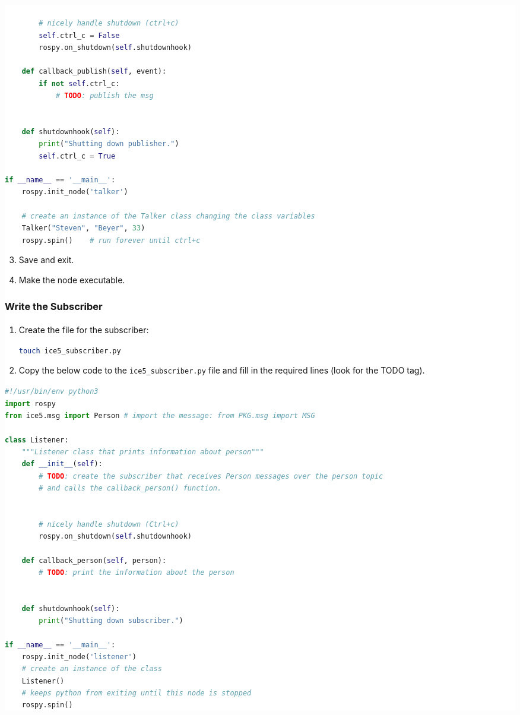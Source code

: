 ```python
        
        # nicely handle shutdown (ctrl+c)
        self.ctrl_c = False
        rospy.on_shutdown(self.shutdownhook)
        
    def callback_publish(self, event):
        if not self.ctrl_c:
            # TODO: publish the msg
            
            
    def shutdownhook(self):
        print("Shutting down publisher.")
        self.ctrl_c = True
    	
if __name__ == '__main__':
    rospy.init_node('talker')
    
    # create an instance of the Talker class changing the class variables
    Talker("Steven", "Beyer", 33)
    rospy.spin()	# run forever until ctrl+c    
```

3. Save and exit.

4. Make the node executable.

### Write the Subscriber
1. Create the file for the subscriber:

    ```bash
    touch ice5_subscriber.py
    ```

1. Copy the below code to the `ice5_subscriber.py` file and fill in the required lines (look for the TODO tag).

```python
#!/usr/bin/env python3
import rospy
from ice5.msg import Person # import the message: from PKG.msg import MSG

class Listener:
    """Listener class that prints information about person"""
    def __init__(self):
    	# TODO: create the subscriber that receives Person messages over the person topic
    	# and calls the callback_person() function.
        
        
        # nicely handle shutdown (Ctrl+c)
        rospy.on_shutdown(self.shutdownhook)
        
    def callback_person(self, person):
    	# TODO: print the information about the person
        
        
    def shutdownhook(self):
    	print("Shutting down subscriber.")
        
if __name__ == '__main__':
    rospy.init_node('listener')
    # create an instance of the class
    Listener()
    # keeps python from exiting until this node is stopped
    rospy.spin()
```
